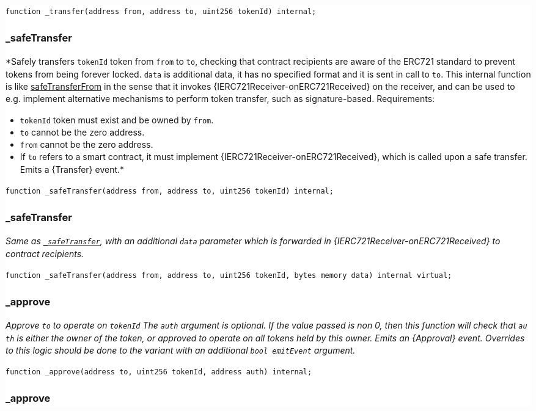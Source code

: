 
```solidity
function _transfer(address from, address to, uint256 tokenId) internal;
```

### _safeTransfer

*Safely transfers `tokenId` token from `from` to `to`, checking that contract recipients
are aware of the ERC721 standard to prevent tokens from being forever locked.
`data` is additional data, it has no specified format and it is sent in call to `to`.
This internal function is like [safeTransferFrom](/docs/dev/v4/api/721-hook/abstract/ERC721.md#safetransferfrom) in the sense that it invokes
\{IERC721Receiver-onERC721Received\} on the receiver, and can be used to e.g.
implement alternative mechanisms to perform token transfer, such as signature-based.
Requirements:
- `tokenId` token must exist and be owned by `from`.
- `to` cannot be the zero address.
- `from` cannot be the zero address.
- If `to` refers to a smart contract, it must implement \{IERC721Receiver-onERC721Received\}, which is called upon
a safe transfer.
Emits a \{Transfer\} event.*


```solidity
function _safeTransfer(address from, address to, uint256 tokenId) internal;
```

### _safeTransfer

*Same as [`_safeTransfer`](https://docs.openzeppelin.com/contracts/3.x/api/token/erc721#ERC721-_safeTransfer-address-address-uint256-bytes-), with an additional `data`
parameter which is
forwarded in \{IERC721Receiver-onERC721Received\} to contract recipients.*


```solidity
function _safeTransfer(address from, address to, uint256 tokenId, bytes memory data) internal virtual;
```

### _approve

*Approve `to` to operate on `tokenId`
The `auth` argument is optional. If the value passed is non 0, then this function will check that `auth` is
either the owner of the token, or approved to operate on all tokens held by this owner.
Emits an \{Approval\} event.
Overrides to this logic should be done to the variant with an additional `bool emitEvent` argument.*


```solidity
function _approve(address to, uint256 tokenId, address auth) internal;
```

### _approve

